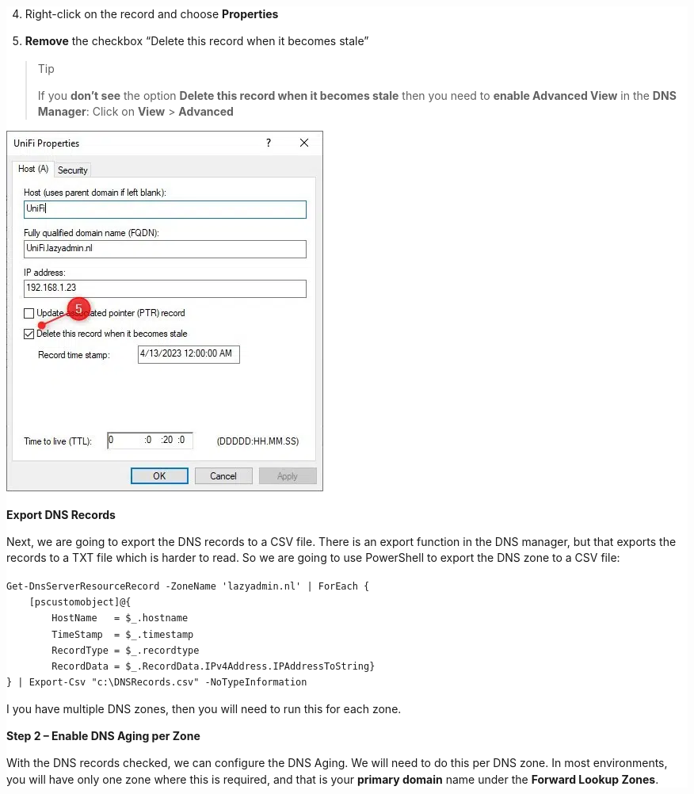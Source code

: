 4. Right-click on the record and choose **Properties**

5. **Remove** the checkbox “Delete this record when it becomes stale”

>Tip
>
>If you **don’t see** the option **Delete this record when it becomes stale** then you 
need to **enable Advanced View** in the **DNS Manager**: Click on **View** > **Advanced**


![ws63](images/ws63.webp)

**Export DNS Records**

Next, we are going to export the DNS records to a CSV file. There is an export function in the DNS manager, but that exports the records to a TXT file which is harder to read. So we are going to use PowerShell to export the DNS zone to a CSV file:
```
Get-DnsServerResourceRecord -ZoneName 'lazyadmin.nl' | ForEach {
    [pscustomobject]@{
        HostName   = $_.hostname
        TimeStamp  = $_.timestamp
        RecordType = $_.recordtype
        RecordData = $_.RecordData.IPv4Address.IPAddressToString}
} | Export-Csv "c:\DNSRecords.csv" -NoTypeInformation
```
I you have multiple DNS zones, then you will need to run this for each zone.

**Step 2 – Enable DNS Aging per Zone**

With the DNS records checked, we can configure the DNS Aging. We will need to do this per DNS zone. In most environments, you will have only one zone where this is required, and that is your **primary domain** name under the **Forward Lookup Zones**.
